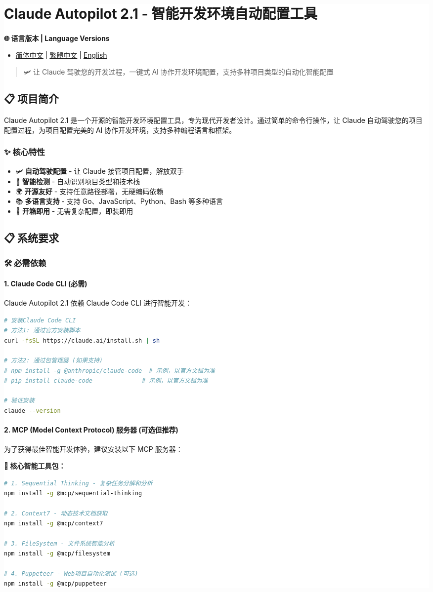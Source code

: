 # Claude Autopilot 2.1 - 智能开发环境自动配置工具

**🌐 语言版本 | Language Versions**

- [简体中文](README.md) | [繁體中文](README-TW.md) | [English](README-EN.md)

> 🛩️ 让 Claude 驾驶您的开发过程，一键式 AI 协作开发环境配置，支持多种项目类型的自动化智能配置

## 📋 项目简介

Claude Autopilot 2.1 是一个开源的智能开发环境配置工具，专为现代开发者设计。通过简单的命令行操作，让 Claude 自动驾驶您的项目配置过程，为项目配置完美的 AI 协作开发环境，支持多种编程语言和框架。

### ✨ 核心特性

- 🛩️ **自动驾驶配置** - 让 Claude 接管项目配置，解放双手
- 🤖 **智能检测** - 自动识别项目类型和技术栈
- 🌍 **开源友好** - 支持任意路径部署，无硬编码依赖
- 📚 **多语言支持** - 支持 Go、JavaScript、Python、Bash 等多种语言
- 🔧 **开箱即用** - 无需复杂配置，即装即用

## 📋 系统要求

### 🛠️ 必需依赖

#### 1. **Claude Code CLI** (必需)

Claude Autopilot 2.1 依赖 Claude Code CLI 进行智能开发：

```bash
# 安装Claude Code CLI
# 方法1: 通过官方安装脚本
curl -fsSL https://claude.ai/install.sh | sh

# 方法2: 通过包管理器 (如果支持)
# npm install -g @anthropic/claude-code  # 示例，以官方文档为准
# pip install claude-code              # 示例，以官方文档为准

# 验证安装
claude --version
```

#### 2. **MCP (Model Context Protocol) 服务器** (可选但推荐)

为了获得最佳智能开发体验，建议安装以下 MCP 服务器：

**🧠 核心智能工具包：**

```bash
# 1. Sequential Thinking - 复杂任务分解和分析
npm install -g @mcp/sequential-thinking

# 2. Context7 - 动态技术文档获取
npm install -g @mcp/context7

# 3. FileSystem - 文件系统智能分析
npm install -g @mcp/filesystem

# 4. Puppeteer - Web项目自动化测试 (可选)
npm install -g @mcp/puppeteer
```
